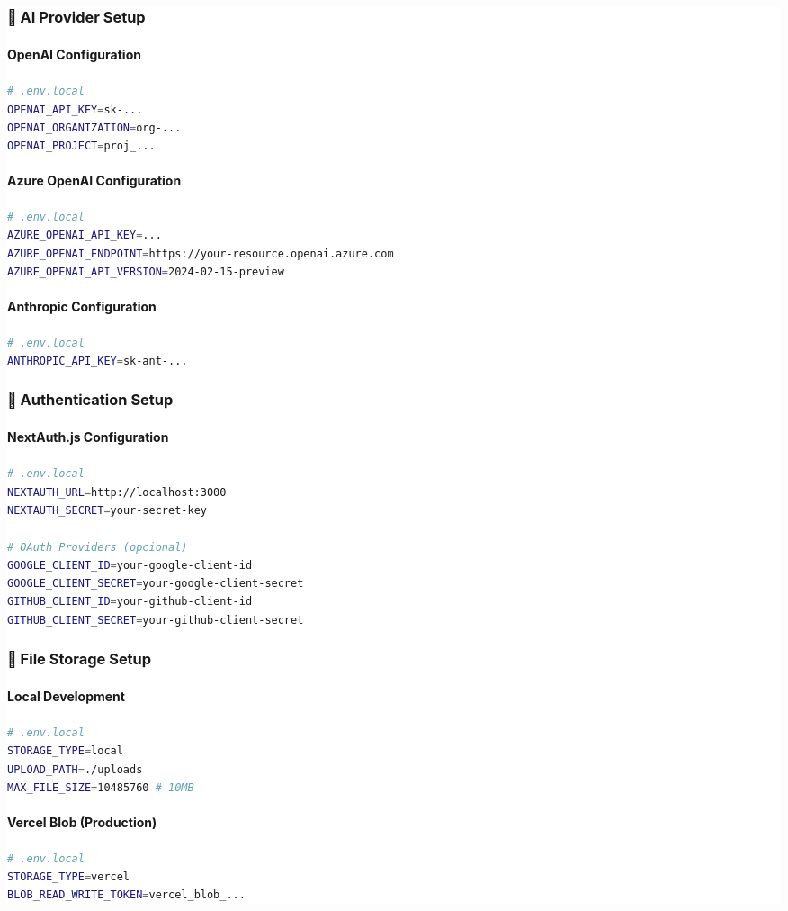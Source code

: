 ### **🤖 AI Provider Setup**

#### **OpenAI Configuration**
```bash
# .env.local
OPENAI_API_KEY=sk-...
OPENAI_ORGANIZATION=org-...
OPENAI_PROJECT=proj_...
```

#### **Azure OpenAI Configuration**
```bash
# .env.local
AZURE_OPENAI_API_KEY=...
AZURE_OPENAI_ENDPOINT=https://your-resource.openai.azure.com
AZURE_OPENAI_API_VERSION=2024-02-15-preview
```

#### **Anthropic Configuration**
```bash
# .env.local
ANTHROPIC_API_KEY=sk-ant-...
```

### **🔐 Authentication Setup**

#### **NextAuth.js Configuration**
```bash
# .env.local
NEXTAUTH_URL=http://localhost:3000
NEXTAUTH_SECRET=your-secret-key

# OAuth Providers (opcional)
GOOGLE_CLIENT_ID=your-google-client-id
GOOGLE_CLIENT_SECRET=your-google-client-secret
GITHUB_CLIENT_ID=your-github-client-id
GITHUB_CLIENT_SECRET=your-github-client-secret
```

### **📁 File Storage Setup**

#### **Local Development**
```bash
# .env.local
STORAGE_TYPE=local
UPLOAD_PATH=./uploads
MAX_FILE_SIZE=10485760 # 10MB
```

#### **Vercel Blob (Production)**
```bash
# .env.local
STORAGE_TYPE=vercel
BLOB_READ_WRITE_TOKEN=vercel_blob_...
```
